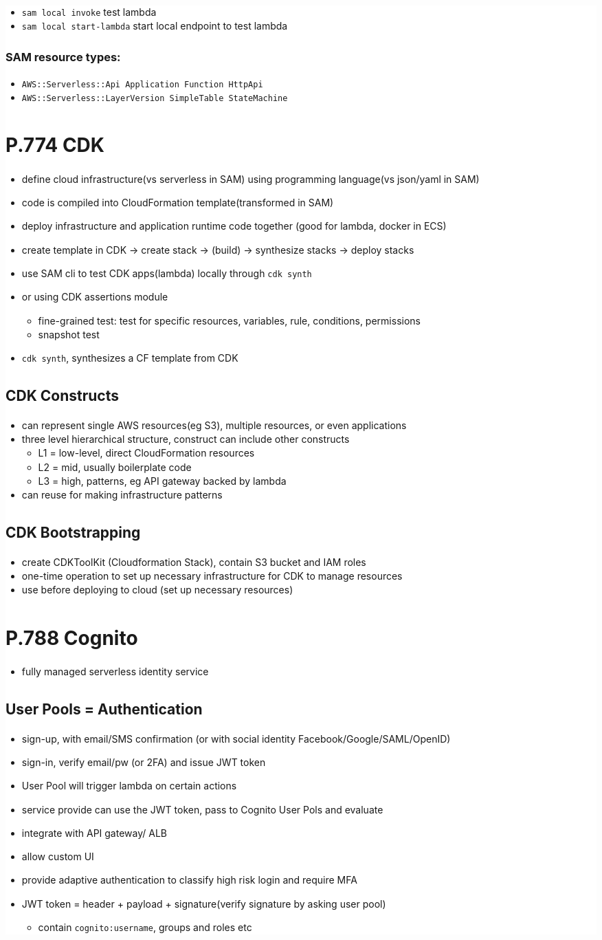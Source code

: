 - `sam local invoke` test lambda
- `sam local start-lambda` start local endpoint to test lambda

### SAM resource types:

- `AWS::Serverless::Api Application Function HttpApi`
- `AWS::Serverless::LayerVersion SimpleTable StateMachine`


# P.774 CDK
- define cloud infrastructure(vs serverless in SAM) using programming language(vs json/yaml in SAM)
- code is compiled into CloudFormation template(transformed in SAM)
- deploy infrastructure and application runtime code together (good for lambda, docker in ECS)

- create template in CDK -> create stack -> (build) -> synthesize stacks -> deploy stacks

- use SAM cli to test CDK apps(lambda) locally through `cdk synth`
- or using CDK assertions module 
    - fine-grained test: test for specific resources, variables, rule, conditions, permissions
    - snapshot test

- `cdk synth`, synthesizes a CF template from CDK

## CDK Constructs
- can represent single AWS resources(eg S3), multiple resources, or even applications
- three level hierarchical structure, construct can include other constructs
    - L1 = low-level, direct CloudFormation resources
    - L2 = mid, usually boilerplate code
    - L3 = high, patterns, eg API gateway backed by lambda
- can reuse for making infrastructure patterns

## CDK Bootstrapping
- create CDKToolKit (Cloudformation Stack), contain S3 bucket and IAM roles
- one-time operation to set up necessary infrastructure for CDK to manage resources
- use before deploying to cloud (set up necessary resources)

# P.788 Cognito
- fully managed serverless identity service

## User Pools = Authentication
- sign-up, with email/SMS confirmation (or with social identity Facebook/Google/SAML/OpenID)
- sign-in, verify email/pw (or 2FA) and issue JWT token
- User Pool will trigger lambda on certain actions
- service provide can use the JWT token, pass to Cognito User Pols and evaluate
- integrate with API gateway/ ALB

- allow custom UI
- provide adaptive authentication to classify high risk login and require MFA
- JWT token = header + payload + signature(verify signature by asking user pool)
    - contain `cognito:username`, groups and roles etc

